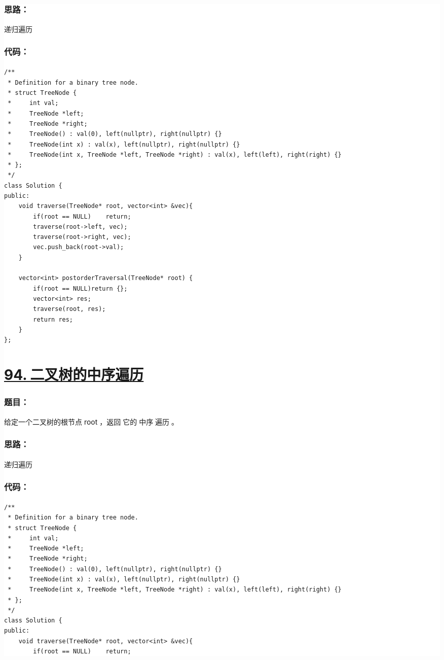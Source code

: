 ### 思路：
递归遍历


### 代码：  
```
/**
 * Definition for a binary tree node.
 * struct TreeNode {
 *     int val;
 *     TreeNode *left;
 *     TreeNode *right;
 *     TreeNode() : val(0), left(nullptr), right(nullptr) {}
 *     TreeNode(int x) : val(x), left(nullptr), right(nullptr) {}
 *     TreeNode(int x, TreeNode *left, TreeNode *right) : val(x), left(left), right(right) {}
 * };
 */
class Solution {
public:
    void traverse(TreeNode* root, vector<int> &vec){
        if(root == NULL)    return;
        traverse(root->left, vec);
        traverse(root->right, vec);
        vec.push_back(root->val);
    }

    vector<int> postorderTraversal(TreeNode* root) {
        if(root == NULL)return {};
        vector<int> res;
        traverse(root, res);
        return res;
    }
};
```



# [94. 二叉树的中序遍历](https://leetcode.cn/problems/binary-tree-inorder-traversal/)
### 题目：
给定一个二叉树的根节点 root ，返回 它的 中序 遍历 。

### 思路：
递归遍历


### 代码：  
```
/**
 * Definition for a binary tree node.
 * struct TreeNode {
 *     int val;
 *     TreeNode *left;
 *     TreeNode *right;
 *     TreeNode() : val(0), left(nullptr), right(nullptr) {}
 *     TreeNode(int x) : val(x), left(nullptr), right(nullptr) {}
 *     TreeNode(int x, TreeNode *left, TreeNode *right) : val(x), left(left), right(right) {}
 * };
 */
class Solution {
public:
    void traverse(TreeNode* root, vector<int> &vec){
        if(root == NULL)    return;
```